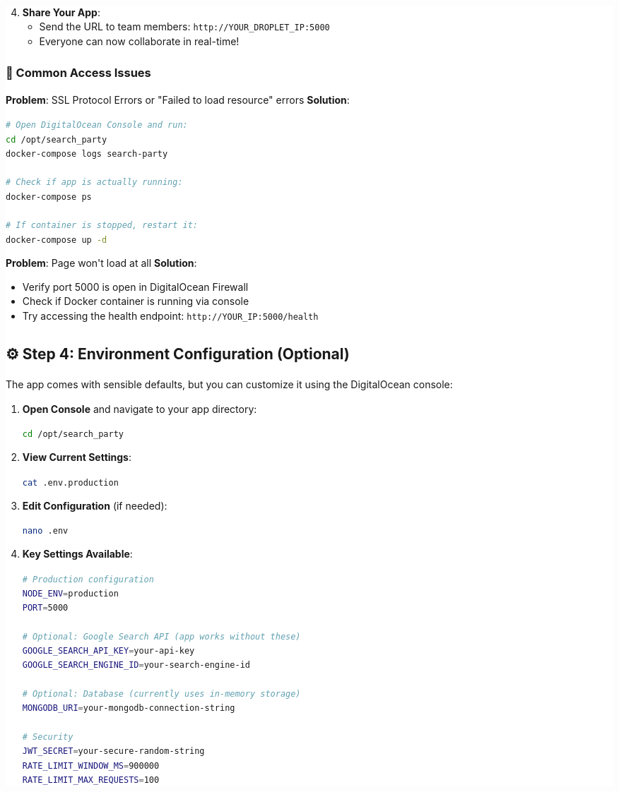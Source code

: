 4. **Share Your App**:
   - Send the URL to team members: `http://YOUR_DROPLET_IP:5000`
   - Everyone can now collaborate in real-time!

### 🔧 Common Access Issues

**Problem**: SSL Protocol Errors or "Failed to load resource" errors
**Solution**: 
```bash
# Open DigitalOcean Console and run:
cd /opt/search_party
docker-compose logs search-party

# Check if app is actually running:
docker-compose ps

# If container is stopped, restart it:
docker-compose up -d
```

**Problem**: Page won't load at all
**Solution**:
- Verify port 5000 is open in DigitalOcean Firewall
- Check if Docker container is running via console
- Try accessing the health endpoint: `http://YOUR_IP:5000/health`

## ⚙️ Step 4: Environment Configuration (Optional)

The app comes with sensible defaults, but you can customize it using the DigitalOcean console:

1. **Open Console** and navigate to your app directory:
   ```bash
   cd /opt/search_party
   ```

2. **View Current Settings**:
   ```bash
   cat .env.production
   ```

3. **Edit Configuration** (if needed):
   ```bash
   nano .env
   ```

4. **Key Settings Available**:
   ```bash
   # Production configuration
   NODE_ENV=production
   PORT=5000
   
   # Optional: Google Search API (app works without these)
   GOOGLE_SEARCH_API_KEY=your-api-key
   GOOGLE_SEARCH_ENGINE_ID=your-search-engine-id
   
   # Optional: Database (currently uses in-memory storage)
   MONGODB_URI=your-mongodb-connection-string
   
   # Security
   JWT_SECRET=your-secure-random-string
   RATE_LIMIT_WINDOW_MS=900000
   RATE_LIMIT_MAX_REQUESTS=100
   ```

